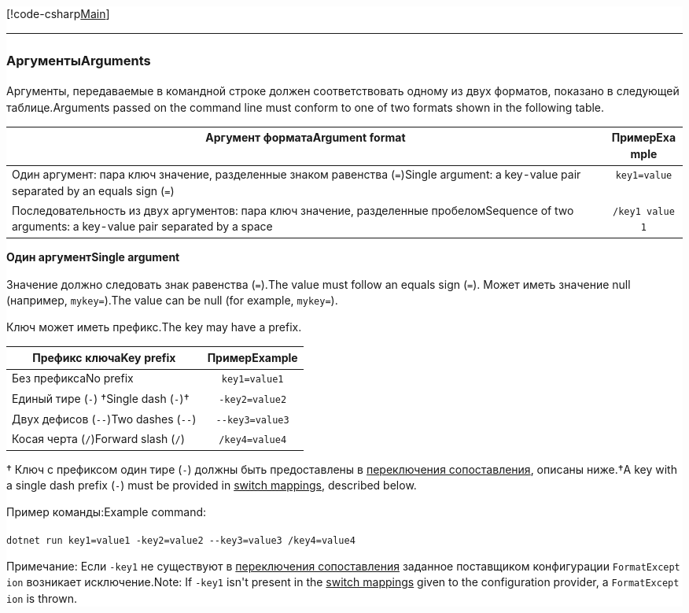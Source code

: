 [!code-csharp[Main](configuration/sample_snapshot/CommandLine/Program2.cs?highlight=11,15,19)]

---

### <a name="arguments"></a><span data-ttu-id="66b9b-261">Аргументы</span><span class="sxs-lookup"><span data-stu-id="66b9b-261">Arguments</span></span>

<span data-ttu-id="66b9b-262">Аргументы, передаваемые в командной строке должен соответствовать одному из двух форматов, показано в следующей таблице.</span><span class="sxs-lookup"><span data-stu-id="66b9b-262">Arguments passed on the command line must conform to one of two formats shown in the following table.</span></span>

| <span data-ttu-id="66b9b-263">Аргумент формата</span><span class="sxs-lookup"><span data-stu-id="66b9b-263">Argument format</span></span>                                                     | <span data-ttu-id="66b9b-264">Пример</span><span class="sxs-lookup"><span data-stu-id="66b9b-264">Example</span></span>        |
| ------------------------------------------------------------------- | :------------: |
| <span data-ttu-id="66b9b-265">Один аргумент: пара ключ значение, разделенные знаком равенства (`=`)</span><span class="sxs-lookup"><span data-stu-id="66b9b-265">Single argument: a key-value pair separated by an equals sign (`=`)</span></span> | `key1=value`   |
| <span data-ttu-id="66b9b-266">Последовательность из двух аргументов: пара ключ значение, разделенные пробелом</span><span class="sxs-lookup"><span data-stu-id="66b9b-266">Sequence of two arguments: a key-value pair separated by a space</span></span>    | `/key1 value1` |

<span data-ttu-id="66b9b-267">**Один аргумент**</span><span class="sxs-lookup"><span data-stu-id="66b9b-267">**Single argument**</span></span>

<span data-ttu-id="66b9b-268">Значение должно следовать знак равенства (`=`).</span><span class="sxs-lookup"><span data-stu-id="66b9b-268">The value must follow an equals sign (`=`).</span></span> <span data-ttu-id="66b9b-269">Может иметь значение null (например, `mykey=`).</span><span class="sxs-lookup"><span data-stu-id="66b9b-269">The value can be null (for example, `mykey=`).</span></span>

<span data-ttu-id="66b9b-270">Ключ может иметь префикс.</span><span class="sxs-lookup"><span data-stu-id="66b9b-270">The key may have a prefix.</span></span>

| <span data-ttu-id="66b9b-271">Префикс ключа</span><span class="sxs-lookup"><span data-stu-id="66b9b-271">Key prefix</span></span>               | <span data-ttu-id="66b9b-272">Пример</span><span class="sxs-lookup"><span data-stu-id="66b9b-272">Example</span></span>         |
| ------------------------ | :-------------: |
| <span data-ttu-id="66b9b-273">Без префикса</span><span class="sxs-lookup"><span data-stu-id="66b9b-273">No prefix</span></span>                | `key1=value1`   |
| <span data-ttu-id="66b9b-274">Единый тире (`-`) &#8224;</span><span class="sxs-lookup"><span data-stu-id="66b9b-274">Single dash (`-`)&#8224;</span></span> | `-key2=value2`  |
| <span data-ttu-id="66b9b-275">Двух дефисов (`--`)</span><span class="sxs-lookup"><span data-stu-id="66b9b-275">Two dashes (`--`)</span></span>        | `--key3=value3` |
| <span data-ttu-id="66b9b-276">Косая черта (`/`)</span><span class="sxs-lookup"><span data-stu-id="66b9b-276">Forward slash (`/`)</span></span>      | `/key4=value4`  |

<span data-ttu-id="66b9b-277">&#8224; Ключ с префиксом один тире (`-`) должны быть предоставлены в [переключения сопоставления](#switch-mappings), описаны ниже.</span><span class="sxs-lookup"><span data-stu-id="66b9b-277">&#8224;A key with a single dash prefix (`-`) must be provided in [switch mappings](#switch-mappings), described below.</span></span>

<span data-ttu-id="66b9b-278">Пример команды:</span><span class="sxs-lookup"><span data-stu-id="66b9b-278">Example command:</span></span>

```console
dotnet run key1=value1 -key2=value2 --key3=value3 /key4=value4
```

<span data-ttu-id="66b9b-279">Примечание: Если `-key1` не существуют в [переключения сопоставления](#switch-mappings) заданное поставщиком конфигурации `FormatException` возникает исключение.</span><span class="sxs-lookup"><span data-stu-id="66b9b-279">Note: If `-key1` isn't present in the [switch mappings](#switch-mappings) given to the configuration provider, a `FormatException` is thrown.</span></span>

